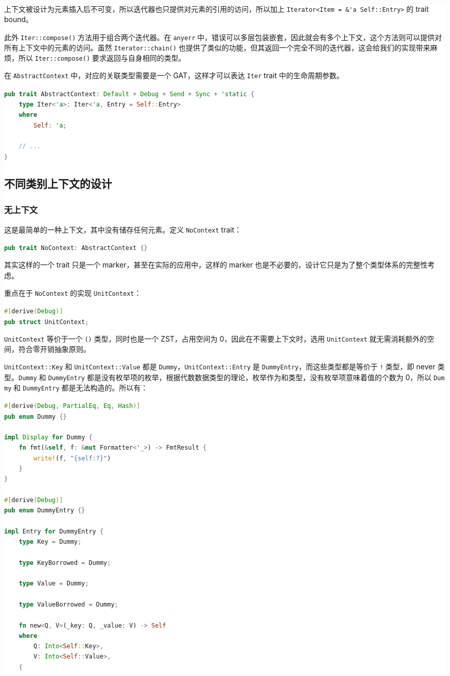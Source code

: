上下文被设计为元素插入后不可变，所以迭代器也只提供对元素的引用的访问，所以加上 `Iterator<Item = &'a Self::Entry>` 的 trait bound。

此外 `Iter::compose()` 方法用于组合两个迭代器。在 `anyerr` 中，错误可以多层包装嵌套，因此就会有多个上下文，这个方法则可以提供对所有上下文中的元素的访问。虽然 `Iterator::chain()` 也提供了类似的功能，但其返回一个完全不同的迭代器，这会给我们的实现带来麻烦，所以 `Iter::compose()` 要求返回与自身相同的类型。

在 `AbstractContext` 中，对应的关联类型需要是一个 GAT，这样才可以表达 `Iter` trait 中的生命周期参数。

```rust
pub trait AbstractContext: Default + Debug + Send + Sync + 'static {
    type Iter<'a>: Iter<'a, Entry = Self::Entry>
    where
        Self: 'a;
    
    // ...
}
```

## 不同类别上下文的设计

### 无上下文

这是最简单的一种上下文，其中没有储存任何元素。定义 `NoContext` trait：

```rust
pub trait NoContext: AbstractContext {}
```

其实这样的一个 trait 只是一个 marker，甚至在实际的应用中，这样的 marker 也是不必要的，设计它只是为了整个类型体系的完整性考虑。

重点在于 `NoContext` 的实现 `UnitContext`：

```rust
#[derive(Debug)]
pub struct UnitContext;
```

`UnitContext` 等价于一个 `()` 类型，同时也是一个 ZST，占用空间为 0，因此在不需要上下文时，选用 `UnitContext` 就无需消耗额外的空间，符合零开销抽象原则。

`UnitContext::Key` 和 `UnitContext::Value` 都是 `Dummy`，`UnitContext::Entry` 是 `DummyEntry`，而这些类型都是等价于 `!` 类型，即 never 类型。`Dummy` 和 `DummyEntry` 都是没有枚举项的枚举，根据代数数据类型的理论，枚举作为和类型，没有枚举项意味着值的个数为 0，所以 `Dummy` 和 `DummyEntry` 都是无法构造的。所以有：

```rust
#[derive(Debug, PartialEq, Eq, Hash)]
pub enum Dummy {}

impl Display for Dummy {
    fn fmt(&self, f: &mut Formatter<'_>) -> FmtResult {
        write!(f, "{self:?}")
    }
}

#[derive(Debug)]
pub enum DummyEntry {}

impl Entry for DummyEntry {
    type Key = Dummy;

    type KeyBorrowed = Dummy;

    type Value = Dummy;

    type ValueBorrowed = Dummy;

    fn new<Q, V>(_key: Q, _value: V) -> Self
    where
        Q: Into<Self::Key>,
        V: Into<Self::Value>,
    {
```